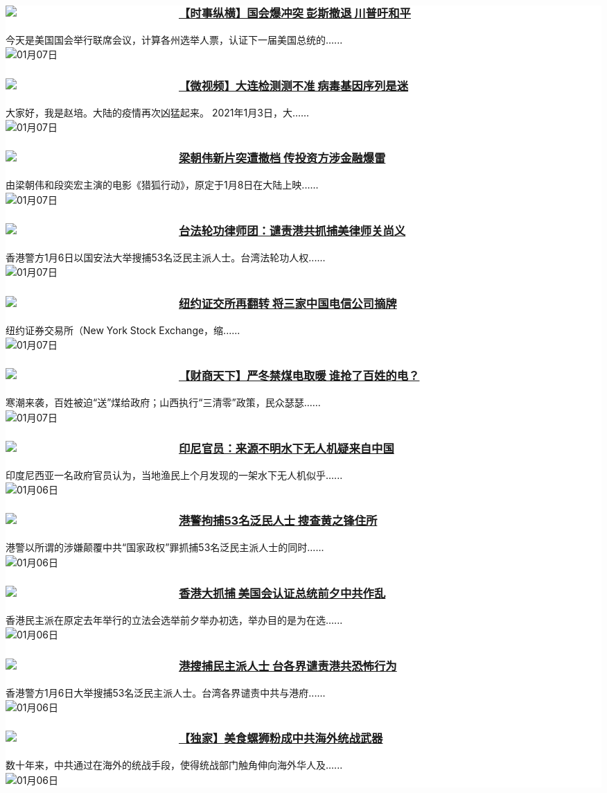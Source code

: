 <tr><td width="742"><h3><a href="https://github.com/wbdxpt362/djy/blob/master/gb/21/1/6/n12671888.md#1" target="_blank"><img width="250" src="https://i.epochtimes.com/assets/uploads/2021/01/download-15-320x200.jpg" align ="left"></a><a href="https://github.com/wbdxpt362/djy/blob/master/gb/21/1/6/n12671888.md#1" target="_blank">【时事纵横】国会爆冲突 彭斯撤退 川普吁和平</a><br></h3>今天是美国国会举行联席会议，计算各州选举人票，认证下一届美国总统的......<br><img align="bottom" src="https://raw.githubusercontent.com/wbdxpt362/www/master/t/ntdtv/time.gif">01月07日</td></tr>
<tr><td width="742"><h3><a href="https://github.com/wbdxpt362/djy/blob/master/gb/21/1/6/n12670766.md#1" target="_blank"><img width="250" src="https://i.epochtimes.com/assets/uploads/2021/01/3aa8740bd2879dd45041615cb85b1f0f-320x200.jpg" align ="left"></a><a href="https://github.com/wbdxpt362/djy/blob/master/gb/21/1/6/n12670766.md#1" target="_blank">【微视频】大连检测测不准 病毒基因序列是迷</a><br></h3>大家好，我是赵培。大陆的疫情再次凶猛起来。 2021年1月3日，大......<br><img align="bottom" src="https://raw.githubusercontent.com/wbdxpt362/www/master/t/ntdtv/time.gif">01月07日</td></tr>
<tr><td width="742"><h3><a href="https://github.com/wbdxpt362/djy/blob/master/gb/21/1/6/n12671310.md#1" target="_blank"><img width="250" src="https://i.epochtimes.com/assets/uploads/2021/01/GettyImages-87412641-320x200.jpg" align ="left"></a><a href="https://github.com/wbdxpt362/djy/blob/master/gb/21/1/6/n12671310.md#1" target="_blank">梁朝伟新片突遭撤档 传投资方涉金融爆雷</a><br></h3>由梁朝伟和段奕宏主演的电影《猎狐行动》，原定于1月8日在大陆上映......<br><img align="bottom" src="https://raw.githubusercontent.com/wbdxpt362/www/master/t/ntdtv/time.gif">01月07日</td></tr>
<tr><td width="742"><h3><a href="https://github.com/wbdxpt362/djy/blob/master/gb/21/1/6/n12671350.md#1" target="_blank"><img width="250" src="https://i.epochtimes.com/assets/uploads/2006/06/606281507571366-320x200.jpg" align ="left"></a><a href="https://github.com/wbdxpt362/djy/blob/master/gb/21/1/6/n12671350.md#1" target="_blank">台法轮功律师团：谴责港共抓捕美律师关尚义</a><br></h3>香港警方1月6日以国安法大举搜捕53名泛民主派人士。台湾法轮功人权......<br><img align="bottom" src="https://raw.githubusercontent.com/wbdxpt362/www/master/t/ntdtv/time.gif">01月07日</td></tr>
<tr><td width="742"><h3><a href="https://github.com/wbdxpt362/djy/blob/master/gb/21/1/6/n12671216.md#1" target="_blank"><img width="250" src="https://i.epochtimes.com/assets/uploads/2019/07/GettyImages-1151299084-320x200.jpg" align ="left"></a><a href="https://github.com/wbdxpt362/djy/blob/master/gb/21/1/6/n12671216.md#1" target="_blank">纽约证交所再翻转 将三家中国电信公司摘牌</a><br></h3>纽约证券交易所（New York Stock Exchange，缩......<br><img align="bottom" src="https://raw.githubusercontent.com/wbdxpt362/www/master/t/ntdtv/time.gif">01月07日</td></tr>
<tr><td width="742"><h3><a href="https://github.com/wbdxpt362/djy/blob/master/gb/21/1/6/n12670998.md#1" target="_blank"><img width="250" src="https://i.epochtimes.com/assets/uploads/2021/01/0106_1200x800-320x200.jpg" align ="left"></a><a href="https://github.com/wbdxpt362/djy/blob/master/gb/21/1/6/n12670998.md#1" target="_blank">【财商天下】严冬禁煤电取暖 谁抢了百姓的电？</a><br></h3>寒潮来袭，百姓被迫“送”煤给政府；山西执行“三清零”政策，民众瑟瑟......<br><img align="bottom" src="https://raw.githubusercontent.com/wbdxpt362/www/master/t/ntdtv/time.gif">01月07日</td></tr>
<tr><td width="742"><h3><a href="https://github.com/wbdxpt362/djy/blob/master/gb/21/1/6/n12670773.md#1" target="_blank"><img width="250" src="https://i.epochtimes.com/assets/uploads/2021/01/GettyImages-1184351791-600x400-1-320x200.jpg" align ="left"></a><a href="https://github.com/wbdxpt362/djy/blob/master/gb/21/1/6/n12670773.md#1" target="_blank">印尼官员：来源不明水下无人机疑来自中国</a><br></h3>印度尼西亚一名政府官员认为，当地渔民上个月发现的一架水下无人机似乎......<br><img align="bottom" src="https://raw.githubusercontent.com/wbdxpt362/www/master/t/ntdtv/time.gif">01月06日</td></tr>
<tr><td width="742"><h3><a href="https://github.com/wbdxpt362/djy/blob/master/gb/21/1/6/n12670997.md#1" target="_blank"><img width="250" src="https://i.epochtimes.com/assets/uploads/2020/12/473159-320x200.jpg" align ="left"></a><a href="https://github.com/wbdxpt362/djy/blob/master/gb/21/1/6/n12670997.md#1" target="_blank">港警拘捕53名泛民人士 搜查黄之锋住所</a><br></h3>港警以所谓的涉嫌颠覆中共“国家政权”罪抓捕53名泛民主派人士的同时......<br><img align="bottom" src="https://raw.githubusercontent.com/wbdxpt362/www/master/t/ntdtv/time.gif">01月06日</td></tr>
<tr><td width="742"><h3><a href="https://github.com/wbdxpt362/djy/blob/master/gb/21/1/6/n12670630.md#1" target="_blank"><img width="250" src="https://i.epochtimes.com/assets/uploads/2021/01/DSC_6893-01-320x200.jpg" align ="left"></a><a href="https://github.com/wbdxpt362/djy/blob/master/gb/21/1/6/n12670630.md#1" target="_blank">香港大抓捕 美国会认证总统前夕中共作乱</a><br></h3>香港民主派在原定去年举行的立法会选举前夕举办初选，举办目的是为在选......<br><img align="bottom" src="https://raw.githubusercontent.com/wbdxpt362/www/master/t/ntdtv/time.gif">01月06日</td></tr>
<tr><td width="742"><h3><a href="https://github.com/wbdxpt362/djy/blob/master/gb/21/1/6/n12670318.md#1" target="_blank"><img width="250" src="https://i.epochtimes.com/assets/uploads/2018/02/180222095846100484-320x200.jpg" align ="left"></a><a href="https://github.com/wbdxpt362/djy/blob/master/gb/21/1/6/n12670318.md#1" target="_blank">港搜捕民主派人士 台各界谴责港共恐怖行为</a><br></h3>香港警方1月6日大举搜捕53名泛民主派人士。台湾各界谴责中共与港府......<br><img align="bottom" src="https://raw.githubusercontent.com/wbdxpt362/www/master/t/ntdtv/time.gif">01月06日</td></tr>
<tr><td width="742"><h3><a href="https://github.com/wbdxpt362/djy/blob/master/gb/21/1/2/n12661987.md#1" target="_blank"><img width="250" src="https://i.epochtimes.com/assets/uploads/2021/01/1209062330501657-600x400-320x200.jpg" align ="left"></a><a href="https://github.com/wbdxpt362/djy/blob/master/gb/21/1/2/n12661987.md#1" target="_blank">【独家】美食螺狮粉成中共海外统战武器</a><br></h3>数十年来，中共通过在海外的统战手段，使得统战部门触角伸向海外华人及......<br><img align="bottom" src="https://raw.githubusercontent.com/wbdxpt362/www/master/t/ntdtv/time.gif">01月06日</td></tr>